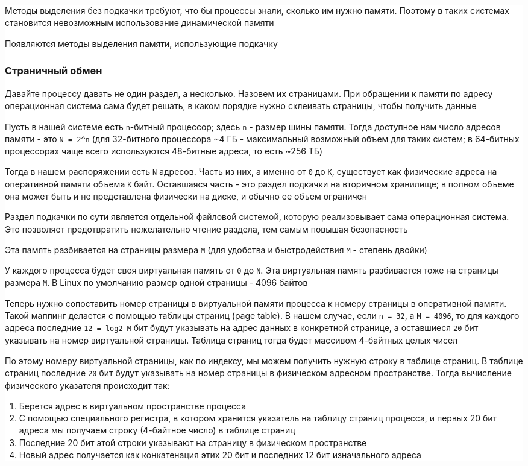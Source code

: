 
Методы выделения без подкачки требуют, что бы процессы знали, сколько им нужно памяти. Поэтому в таких системах становится невозможным использование динамической памяти

Появляются методы выделения памяти, использующие подкачку

### Страничный обмен

Давайте процессу давать не один раздел, а несколько. Назовем их страницами. При обращении к памяти по адресу операционная система сама будет решать, в каком порядке нужно склеивать страницы, чтобы получить данные

Пусть в нашей системе есть `n`-битный процессор; здесь `n` - размер шины памяти. Тогда доступное нам число адресов памяти - это `N = 2^n` (для 32-битного процессора ~4 ГБ - максимальный возможный объем для таких систем; в 64-битных процессорах чаще всего используются 48-битные адреса, то есть ~256 ТБ)

Тогда в нашем распоряжении есть `N` адресов. Часть из них, а именно от `0` до `K`, существует как физические адреса на оперативной памяти объема `K` байт. Оставшаяся часть - это раздел подкачки на вторичном хранилище; в полном объеме она может быть и не представлена физически на диске, и обычно ее объем ограничен

Раздел подкачки по сути является отдельной файловой системой, которую реализовывает сама операционная система. Это позволяет предотвратить нежелательно чтение раздела, тем самым повышая безопасность

Эта память разбивается на страницы размера `M` (для удобства и быстродействия `M` - степень двойки)

У каждого процесса будет своя виртуальная память от `0` до `N`. Эта виртуальная память разбивается тоже на страницы размера `M`. В Linux по умолчанию размер одной страницы - 4096 байтов

Теперь нужно сопоставить номер страницы в виртуальной памяти процесса к номеру страницы в оперативной памяти. Такой маппинг делается с помощью таблицы страниц (page table). В нашем случае, если `n = 32`, а `M = 4096`, то для каждого адреса последние `12 = log2 M` бит будут указывать на адрес данных в конкретной странице, а оставшиеся `20` бит указывать на номер виртуальной страницы. Таблица страниц тогда будет массивом 4-байтных целых чисел

По этому номеру виртуальной страницы, как по индексу, мы можем получить нужную строку в таблице страниц. В таблице страниц последние `20` бит будут указывать на номер страницы в физическом адресном пространстве. Тогда вычисление физического указателя происходит так:

1. Берется адрес в виртуальном пространстве процесса
2. С помощью специального регистра, в котором хранится указатель на таблицу страниц процесса, и первых 20 бит адреса мы получаем строку (4-байтное число) в таблице страниц
3. Последние 20 бит этой строки указывают на страницу в физическом пространстве
4. Новый адрес получается как конкатенация этих 20 бит и последних 12 бит изначального адреса
